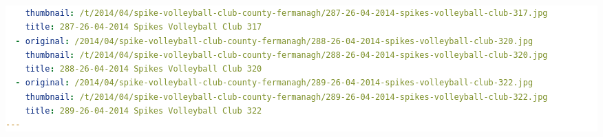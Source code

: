 ```yaml
    thumbnail: /t/2014/04/spike-volleyball-club-county-fermanagh/287-26-04-2014-spikes-volleyball-club-317.jpg
    title: 287-26-04-2014 Spikes Volleyball Club 317
  - original: /2014/04/spike-volleyball-club-county-fermanagh/288-26-04-2014-spikes-volleyball-club-320.jpg
    thumbnail: /t/2014/04/spike-volleyball-club-county-fermanagh/288-26-04-2014-spikes-volleyball-club-320.jpg
    title: 288-26-04-2014 Spikes Volleyball Club 320
  - original: /2014/04/spike-volleyball-club-county-fermanagh/289-26-04-2014-spikes-volleyball-club-322.jpg
    thumbnail: /t/2014/04/spike-volleyball-club-county-fermanagh/289-26-04-2014-spikes-volleyball-club-322.jpg
    title: 289-26-04-2014 Spikes Volleyball Club 322
---
```

